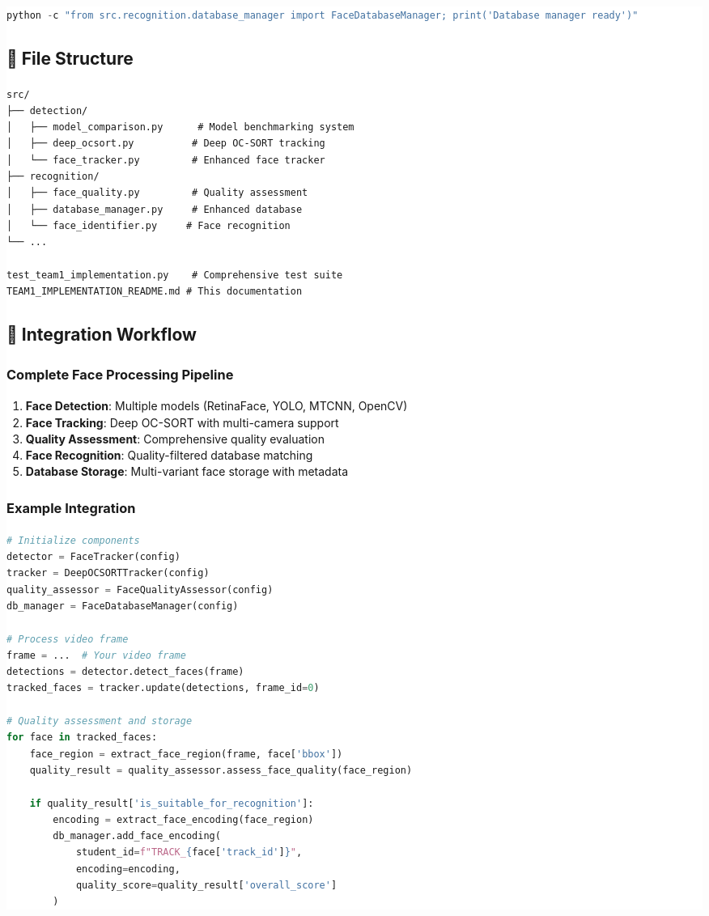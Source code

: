 ```python
python -c "from src.recognition.database_manager import FaceDatabaseManager; print('Database manager ready')"
```

## 📁 File Structure

```
src/
├── detection/
│   ├── model_comparison.py      # Model benchmarking system
│   ├── deep_ocsort.py          # Deep OC-SORT tracking
│   └── face_tracker.py         # Enhanced face tracker
├── recognition/
│   ├── face_quality.py         # Quality assessment
│   ├── database_manager.py     # Enhanced database
│   └── face_identifier.py     # Face recognition
└── ...

test_team1_implementation.py    # Comprehensive test suite
TEAM1_IMPLEMENTATION_README.md # This documentation
```

## 🔄 Integration Workflow

### Complete Face Processing Pipeline
1. **Face Detection**: Multiple models (RetinaFace, YOLO, MTCNN, OpenCV)
2. **Face Tracking**: Deep OC-SORT with multi-camera support
3. **Quality Assessment**: Comprehensive quality evaluation
4. **Face Recognition**: Quality-filtered database matching
5. **Database Storage**: Multi-variant face storage with metadata

### Example Integration
```python
# Initialize components
detector = FaceTracker(config)
tracker = DeepOCSORTTracker(config)
quality_assessor = FaceQualityAssessor(config)
db_manager = FaceDatabaseManager(config)

# Process video frame
frame = ...  # Your video frame
detections = detector.detect_faces(frame)
tracked_faces = tracker.update(detections, frame_id=0)

# Quality assessment and storage
for face in tracked_faces:
    face_region = extract_face_region(frame, face['bbox'])
    quality_result = quality_assessor.assess_face_quality(face_region)
    
    if quality_result['is_suitable_for_recognition']:
        encoding = extract_face_encoding(face_region)
        db_manager.add_face_encoding(
            student_id=f"TRACK_{face['track_id']}",
            encoding=encoding,
            quality_score=quality_result['overall_score']
        )
```
